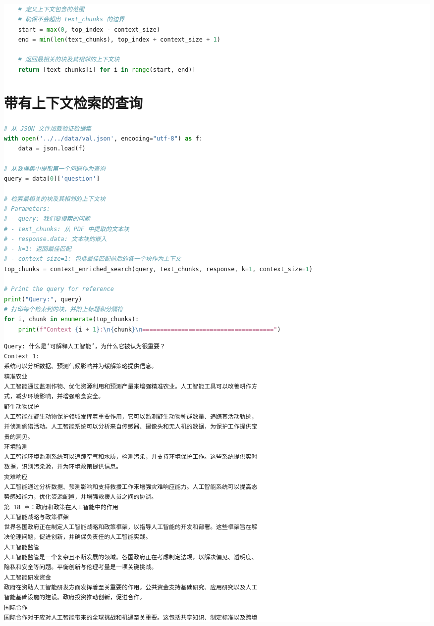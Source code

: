 ```python
    # 定义上下文包含的范围
    # 确保不会超出 text_chunks 的边界
    start = max(0, top_index - context_size)
    end = min(len(text_chunks), top_index + context_size + 1)

    # 返回最相关的块及其相邻的上下文块
    return [text_chunks[i] for i in range(start, end)]
```

# 带有上下文检索的查询


```python
# 从 JSON 文件加载验证数据集
with open('../../data/val.json', encoding="utf-8") as f:
    data = json.load(f)

# 从数据集中提取第一个问题作为查询
query = data[0]['question']

# 检索最相关的块及其相邻的上下文块
# Parameters:
# - query: 我们要搜索的问题
# - text_chunks: 从 PDF 中提取的文本块
# - response.data: 文本块的嵌入
# - k=1: 返回最佳匹配
# - context_size=1: 包括最佳匹配前后的各一个块作为上下文
top_chunks = context_enriched_search(query, text_chunks, response, k=1, context_size=1)

# Print the query for reference
print("Query:", query)
# 打印每个检索到的块，并附上标题和分隔符
for i, chunk in enumerate(top_chunks):
    print(f"Context {i + 1}:\n{chunk}\n=====================================")
```

    Query: 什么是‘可解释人工智能’，为什么它被认为很重要？
    Context 1:
    系统可以分析数据、预测⽓候影响并为缓解策略提供信息。
    精准农业
    ⼈⼯智能通过监测作物、优化资源利⽤和预测产量来增强精准农业。⼈⼯智能⼯具可以改善耕作⽅
    式，减少环境影响，并增强粮⻝安全。
    野⽣动物保护
    ⼈⼯智能在野⽣动物保护领域发挥着重要作⽤，它可以监测野⽣动物种群数量、追踪其活动轨迹，
    并侦测偷猎活动。⼈⼯智能系统可以分析来⾃传感器、摄像头和⽆⼈机的数据，为保护⼯作提供宝
    贵的洞⻅。
    环境监测
    ⼈⼯智能环境监测系统可以追踪空⽓和⽔质，检测污染，并⽀持环境保护⼯作。这些系统提供实时
    数据，识别污染源，并为环境政策提供信息。
    灾难响应
    ⼈⼯智能通过分析数据、预测影响和⽀持救援⼯作来增强灾难响应能⼒。⼈⼯智能系统可以提⾼态
    势感知能⼒，优化资源配置，并增强救援⼈员之间的协调。
    第 18 章：政府和政策在⼈⼯智能中的作⽤
    ⼈⼯智能战略与政策框架
    世界各国政府正在制定⼈⼯智能战略和政策框架，以指导⼈⼯智能的开发和部署。这些框架旨在解
    决伦理问题，促进创新，并确保负责任的⼈⼯智能实践。
    ⼈⼯智能监管
    ⼈⼯智能监管是⼀个复杂且不断发展的领域。各国政府正在考虑制定法规，以解决偏⻅、透明度、
    隐私和安全等问题。平衡创新与伦理考量是⼀项关键挑战。
    ⼈⼯智能研发资⾦
    政府在资助⼈⼯智能研发⽅⾯发挥着⾄关重要的作⽤。公共资⾦⽀持基础研究、应⽤研究以及⼈⼯
    智能基础设施的建设。政府投资推动创新，促进合作。
    国际合作
    国际合作对于应对⼈⼯智能带来的全球挑战和机遇⾄关重要。这包括共享知识、制定标准以及跨境